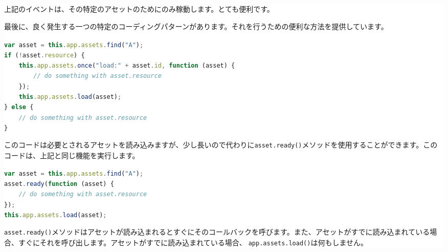 上記のイベントは、その特定のアセットのためにのみ稼動します。とても便利です。

最後に、良く発生する一つの特定のコーディングパターンがあります。それを行うための便利な方法を提供しています。

```javascript
var asset = this.app.assets.find("A");
if (!asset.resource) {
    this.app.assets.once("load:" + asset.id, function (asset) {
        // do something with asset.resource
    });
    this.app.assets.load(asset);
} else {
    // do something with asset.resource
}
```

このコードは必要とされるアセットを読み込みますが、少し長いので代わりに`asset.ready()`メソッドを使用することができます。このコードは、上記と同じ機能を実行します。

```javascript
var asset = this.app.assets.find("A");
asset.ready(function (asset) {
    // do something with asset.resource
});
this.app.assets.load(asset);
```

`asset.ready()`メソッドはアセットが読み込まれるとすぐにそのコールバックを呼びます。また、アセットがすでに読み込まれている場合、すぐにそれを呼び出します。アセットがすでに読み込まれている場合、 `app.assets.load()`は何もしません。

[1]: /en/api/pc.AssetRegistry.html
[3]: https://playcanvas.com/project/406036
[5]: /downloads/tutorials/A.dae
[6]: /downloads/tutorials/B.dae
[7]: /downloads/tutorials/C.dae

